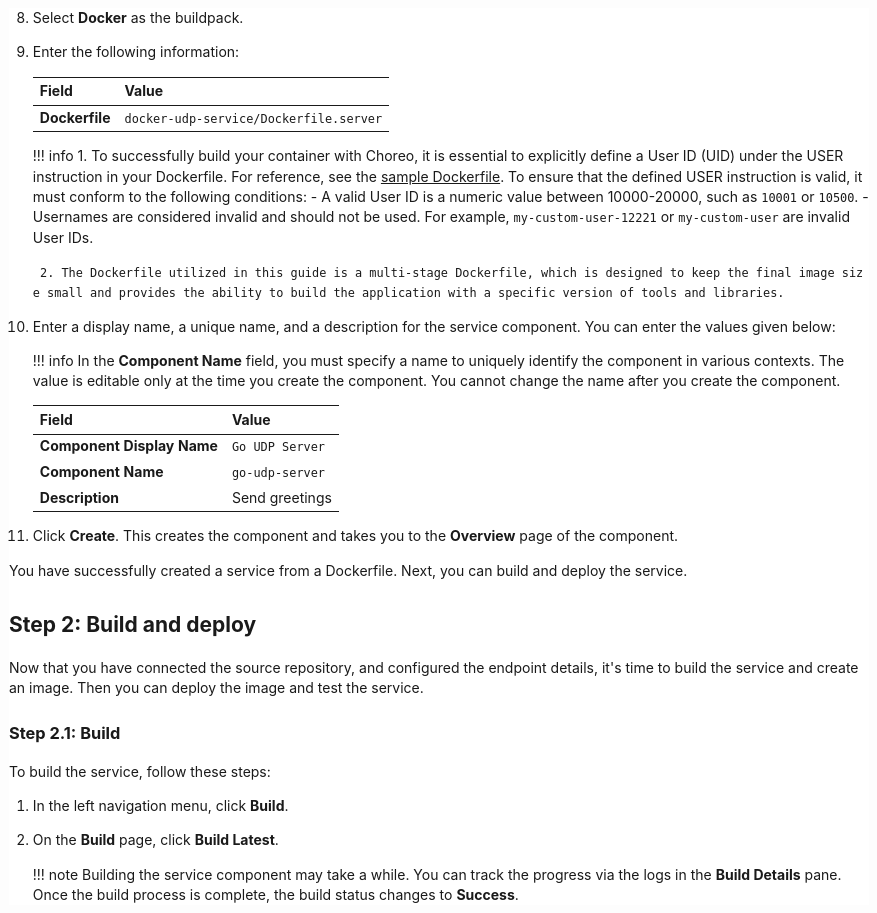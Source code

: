 8. Select **Docker** as the buildpack.
9. Enter the following information:
    
    | **Field**                | **Value**                             |
    |--------------------------|---------------------------------------|
    | **Dockerfile**           | `docker-udp-service/Dockerfile.server`|

    !!! info
        1.  To successfully build your container with Choreo, it is essential to explicitly define a User ID (UID) under the USER instruction in your Dockerfile. For reference, see the [sample Dockerfile](https://github.com/wso2/choreo-samples/blob/main/docker-udp-service/Dockerfile.server).
        To ensure that the defined USER instruction is valid, it must conform to the following conditions:
            - A valid User ID is a numeric value between 10000-20000, such as `10001` or `10500`.
            - Usernames are considered invalid and should not be used. For example, `my-custom-user-12221` or `my-custom-user` are invalid User IDs.

        2. The Dockerfile utilized in this guide is a multi-stage Dockerfile, which is designed to keep the final image size small and provides the ability to build the application with a specific version of tools and libraries.

4. Enter a display name, a unique name, and a description for the service component. You can enter the values given below:
    
    !!! info
         In the **Component Name** field, you must specify a name to uniquely identify the component in various contexts. The value is editable only at the time you create the component. You cannot change the name after you create the component.

    | **Field**                 | **Value**               |
    |---------------------------|-------------------------|
    | **Component Display Name**| `Go UDP Server`         |
    | **Component Name**        | `go-udp-server`         |
    | **Description**           | Send greetings          |

10. Click **Create**. This creates the component and takes you to the **Overview** page of the component.

You have successfully created a service from a Dockerfile. Next, you can build and deploy the service.

## Step 2: Build and deploy

Now that you have connected the source repository, and configured the endpoint details, it's time to build the service and create an image. Then you can deploy the image and test the service.

### Step 2.1: Build

To build the service, follow these steps:

1. In the left navigation menu, click **Build**.
2. On the **Build** page, click **Build Latest**.

    !!! note
        Building the service component may take a while. You can track the progress via the logs in the **Build Details** pane. Once the build process is complete, the build status changes to **Success**.
